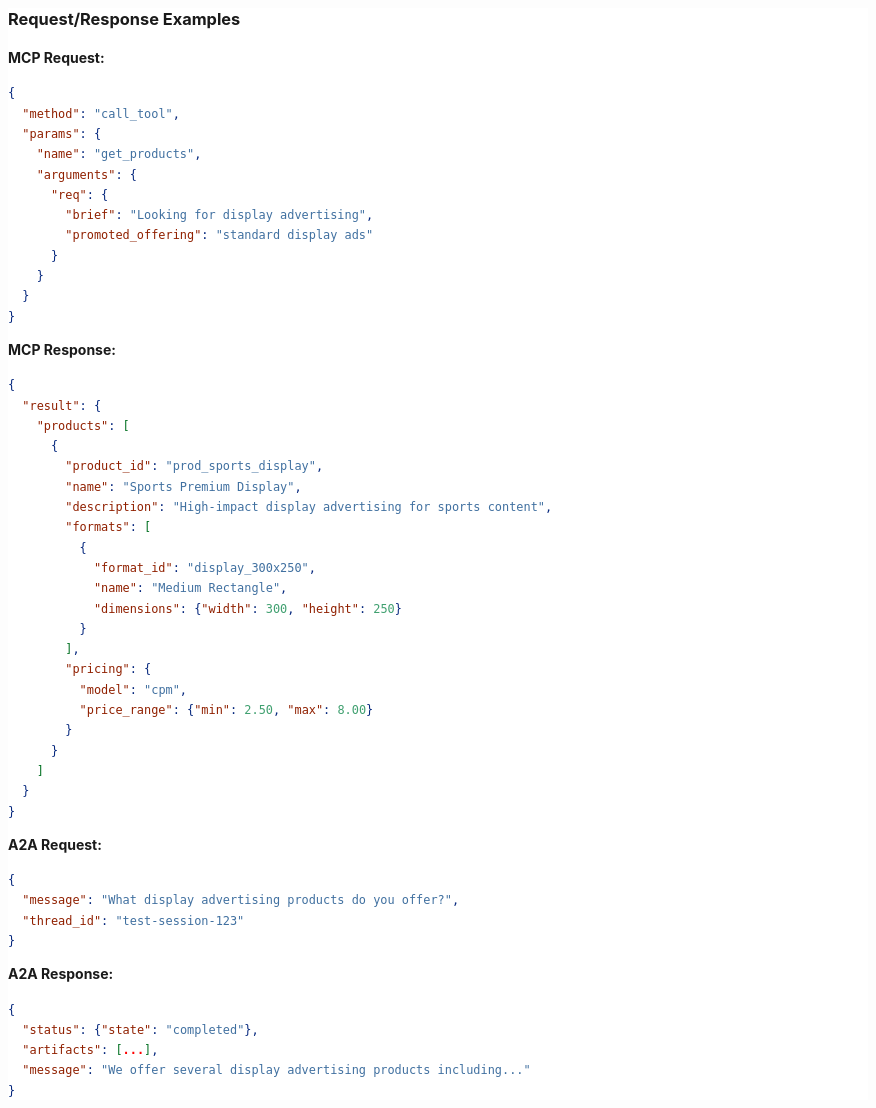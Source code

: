 ### Request/Response Examples

**MCP Request:**
```json
{
  "method": "call_tool",
  "params": {
    "name": "get_products",
    "arguments": {
      "req": {
        "brief": "Looking for display advertising",
        "promoted_offering": "standard display ads"
      }
    }
  }
}
```

**MCP Response:**
```json
{
  "result": {
    "products": [
      {
        "product_id": "prod_sports_display",
        "name": "Sports Premium Display",
        "description": "High-impact display advertising for sports content",
        "formats": [
          {
            "format_id": "display_300x250",
            "name": "Medium Rectangle",
            "dimensions": {"width": 300, "height": 250}
          }
        ],
        "pricing": {
          "model": "cpm",
          "price_range": {"min": 2.50, "max": 8.00}
        }
      }
    ]
  }
}
```

**A2A Request:**
```json
{
  "message": "What display advertising products do you offer?",
  "thread_id": "test-session-123"
}
```

**A2A Response:**
```json
{
  "status": {"state": "completed"},
  "artifacts": [...],
  "message": "We offer several display advertising products including..."
}
```
